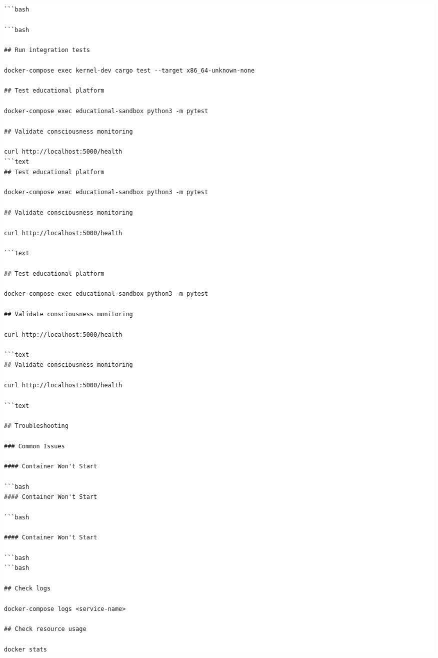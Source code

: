 ```text
```bash

```bash

## Run integration tests

docker-compose exec kernel-dev cargo test --target x86_64-unknown-none

## Test educational platform

docker-compose exec educational-sandbox python3 -m pytest

## Validate consciousness monitoring

curl http://localhost:5000/health
```text
## Test educational platform

docker-compose exec educational-sandbox python3 -m pytest

## Validate consciousness monitoring

curl http://localhost:5000/health

```text

## Test educational platform

docker-compose exec educational-sandbox python3 -m pytest

## Validate consciousness monitoring

curl http://localhost:5000/health

```text
## Validate consciousness monitoring

curl http://localhost:5000/health

```text

## Troubleshooting

### Common Issues

#### Container Won't Start

```bash
#### Container Won't Start

```bash

#### Container Won't Start

```bash
```bash

## Check logs

docker-compose logs <service-name>

## Check resource usage

docker stats

```